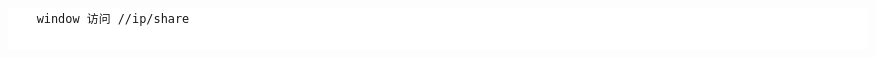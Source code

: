 ```是啊，安装完了，可配置文件在哪啊？ 在 Linux 系统中，我们可以使用 RPM (RedHat Package Manager)，一种数据记录的方式来将你所需要的软件安装到你的Linux系统的一套管理机制，来查找安装的软件包所在位置。
	window 访问 //ip/share

